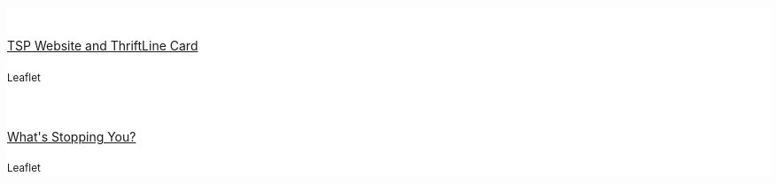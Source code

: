 






<div class="usa-width-one-half div-block-class div-resource-class" id="tsplf09-pdf-block">
  <br />
  <div class="item-frame">
    <div class="top">
    <i class="far fa-leaf"></i>
    </div>
    <div class="resource-title">
      <p><a href="/publications/tsplf09.pdf" class="">
        TSP Website and ThriftLine Card</a></p>
      <p><small>Leaflet</small></p>
    </div>
  </div> 
</div> 



</div>

<div class="usa-grid-full">  
















<div class="usa-width-one-half div-block-class div-resource-class" id="tsplf26-pdf-block">
  <br />
  <div class="item-frame">
    <div class="top">
    <i class="far fa-leaf"></i>
    </div>
    <div class="resource-title">
      <p><a href="/publications/tsplf26.pdf" class="">
        What's Stopping You?</a></p>
      <p><small>Leaflet</small></p>
    </div>
  </div> 
</div> 














